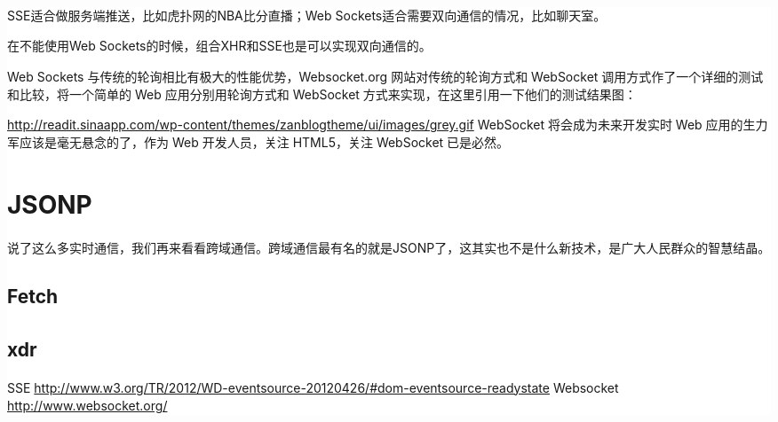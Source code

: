 SSE适合做服务端推送，比如虎扑网的NBA比分直播；Web Sockets适合需要双向通信的情况，比如聊天室。

在不能使用Web Sockets的时候，组合XHR和SSE也是可以实现双向通信的。

Web Sockets 与传统的轮询相比有极大的性能优势，Websocket.org 网站对传统的轮询方式和 WebSocket 调用方式作了一个详细的测试和比较，将一个简单的 Web 应用分别用轮询方式和 WebSocket 方式来实现，在这里引用一下他们的测试结果图：

http://readit.sinaapp.com/wp-content/themes/zanblogtheme/ui/images/grey.gif
WebSocket 将会成为未来开发实时 Web 应用的生力军应该是毫无悬念的了，作为 Web 开发人员，关注 HTML5，关注 WebSocket 已是必然。


# JSONP
说了这么多实时通信，我们再来看看跨域通信。跨域通信最有名的就是JSONP了，这其实也不是什么新技术，是广大人民群众的智慧结晶。

## Fetch

## xdr


SSE http://www.w3.org/TR/2012/WD-eventsource-20120426/#dom-eventsource-readystate
Websocket http://www.websocket.org/
